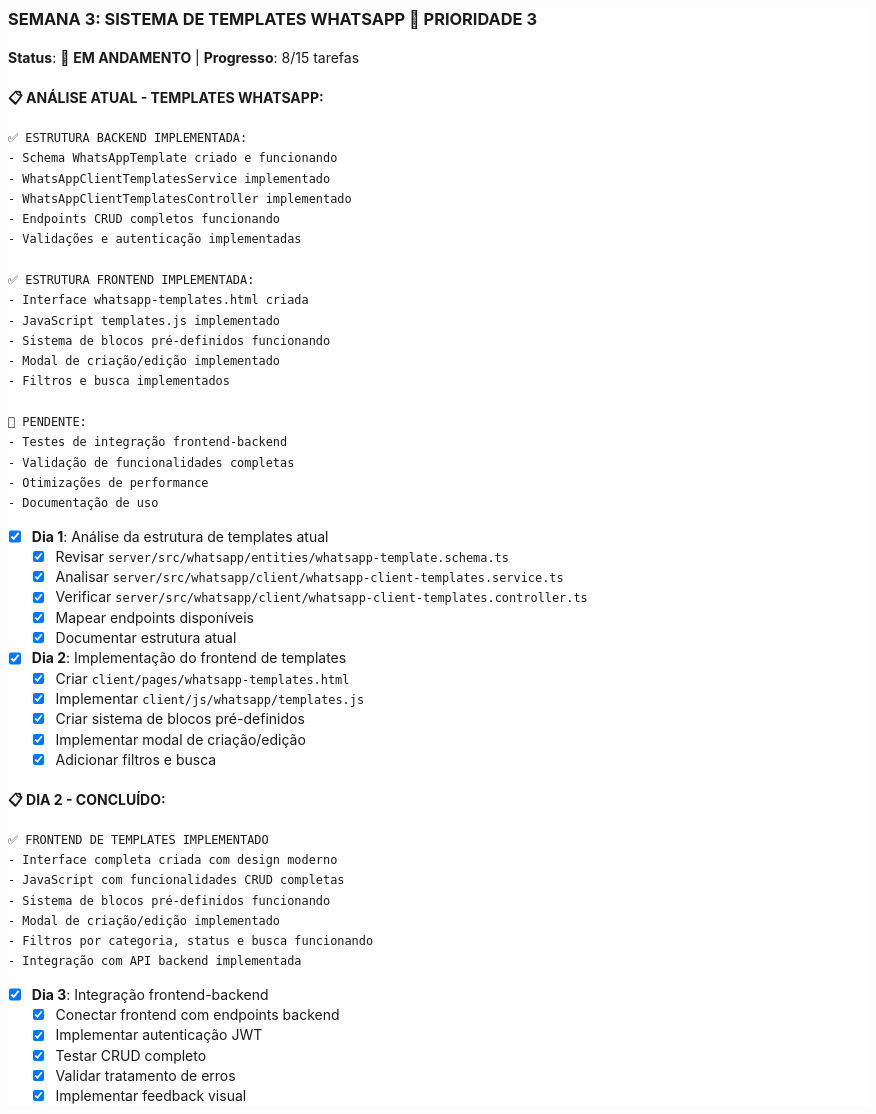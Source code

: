 ### **SEMANA 3: SISTEMA DE TEMPLATES WHATSAPP** 🎨 **PRIORIDADE 3**
**Status**: 🔄 **EM ANDAMENTO** | **Progresso**: 8/15 tarefas

#### **📋 ANÁLISE ATUAL - TEMPLATES WHATSAPP:**
```
✅ ESTRUTURA BACKEND IMPLEMENTADA:
- Schema WhatsAppTemplate criado e funcionando
- WhatsAppClientTemplatesService implementado
- WhatsAppClientTemplatesController implementado
- Endpoints CRUD completos funcionando
- Validações e autenticação implementadas

✅ ESTRUTURA FRONTEND IMPLEMENTADA:
- Interface whatsapp-templates.html criada
- JavaScript templates.js implementado
- Sistema de blocos pré-definidos funcionando
- Modal de criação/edição implementado
- Filtros e busca implementados

🔄 PENDENTE:
- Testes de integração frontend-backend
- Validação de funcionalidades completas
- Otimizações de performance
- Documentação de uso
```

- [x] **Dia 1**: Análise da estrutura de templates atual
  - [x] Revisar `server/src/whatsapp/entities/whatsapp-template.schema.ts`
  - [x] Analisar `server/src/whatsapp/client/whatsapp-client-templates.service.ts`
  - [x] Verificar `server/src/whatsapp/client/whatsapp-client-templates.controller.ts`
  - [x] Mapear endpoints disponíveis
  - [x] Documentar estrutura atual

- [x] **Dia 2**: Implementação do frontend de templates
  - [x] Criar `client/pages/whatsapp-templates.html`
  - [x] Implementar `client/js/whatsapp/templates.js`
  - [x] Criar sistema de blocos pré-definidos
  - [x] Implementar modal de criação/edição
  - [x] Adicionar filtros e busca

#### **📋 DIA 2 - CONCLUÍDO:**
```
✅ FRONTEND DE TEMPLATES IMPLEMENTADO
- Interface completa criada com design moderno
- JavaScript com funcionalidades CRUD completas
- Sistema de blocos pré-definidos funcionando
- Modal de criação/edição implementado
- Filtros por categoria, status e busca funcionando
- Integração com API backend implementada
```

- [x] **Dia 3**: Integração frontend-backend
  - [x] Conectar frontend com endpoints backend
  - [x] Implementar autenticação JWT
  - [x] Testar CRUD completo
  - [x] Validar tratamento de erros
  - [x] Implementar feedback visual
